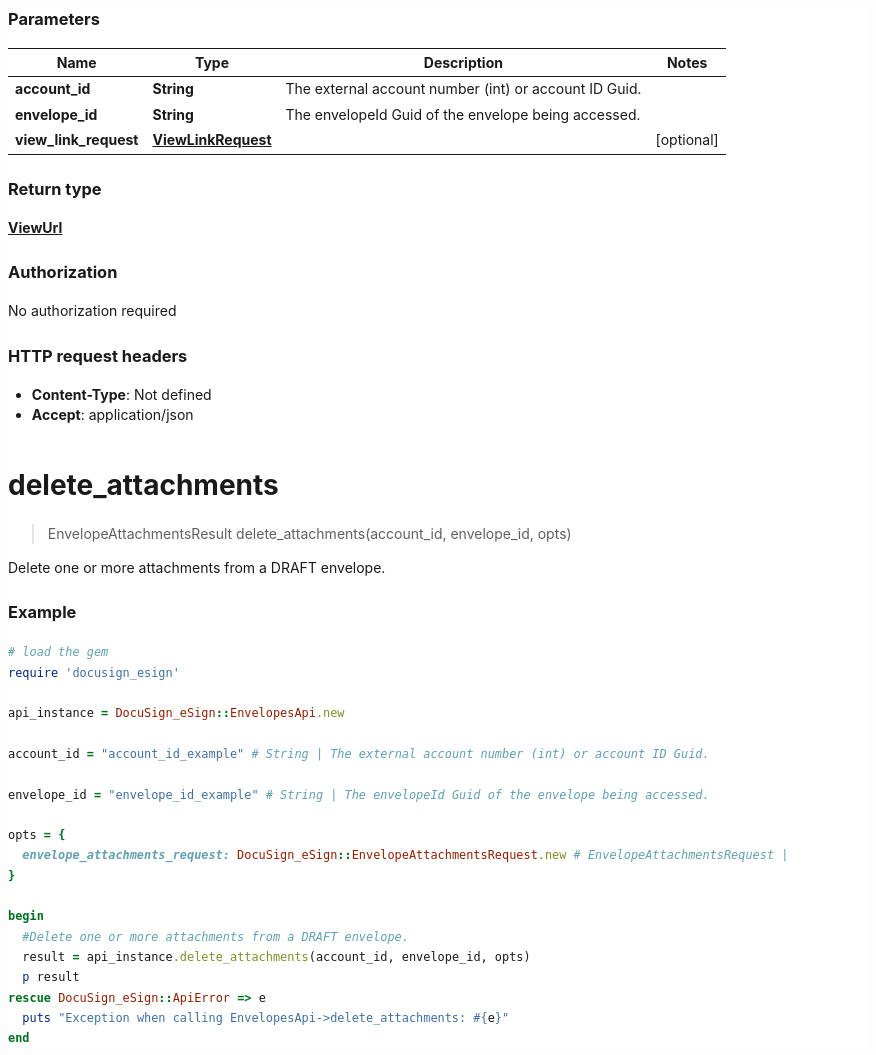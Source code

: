 ### Parameters

Name | Type | Description  | Notes
------------- | ------------- | ------------- | -------------
 **account_id** | **String**| The external account number (int) or account ID Guid. | 
 **envelope_id** | **String**| The envelopeId Guid of the envelope being accessed. | 
 **view_link_request** | [**ViewLinkRequest**](ViewLinkRequest.md)|  | [optional] 

### Return type

[**ViewUrl**](ViewUrl.md)

### Authorization

No authorization required

### HTTP request headers

 - **Content-Type**: Not defined
 - **Accept**: application/json



# **delete_attachments**
> EnvelopeAttachmentsResult delete_attachments(account_id, envelope_id, opts)

Delete one or more attachments from a DRAFT envelope.

### Example
```ruby
# load the gem
require 'docusign_esign'

api_instance = DocuSign_eSign::EnvelopesApi.new

account_id = "account_id_example" # String | The external account number (int) or account ID Guid.

envelope_id = "envelope_id_example" # String | The envelopeId Guid of the envelope being accessed.

opts = { 
  envelope_attachments_request: DocuSign_eSign::EnvelopeAttachmentsRequest.new # EnvelopeAttachmentsRequest | 
}

begin
  #Delete one or more attachments from a DRAFT envelope.
  result = api_instance.delete_attachments(account_id, envelope_id, opts)
  p result
rescue DocuSign_eSign::ApiError => e
  puts "Exception when calling EnvelopesApi->delete_attachments: #{e}"
end
```
